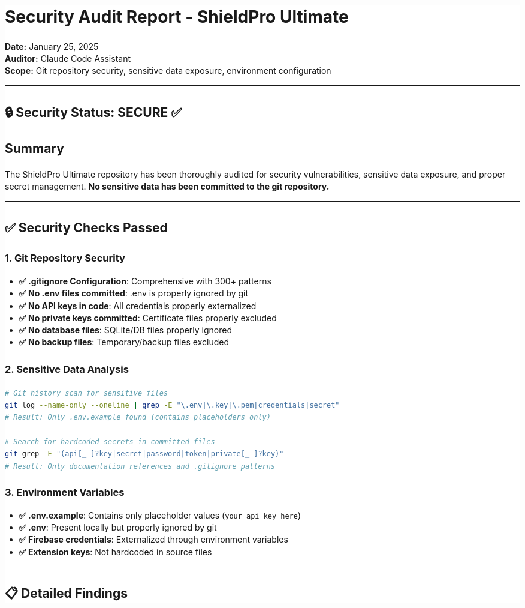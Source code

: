 # Security Audit Report - ShieldPro Ultimate

**Date:** January 25, 2025  
**Auditor:** Claude Code Assistant  
**Scope:** Git repository security, sensitive data exposure, environment configuration

---

## 🔒 Security Status: SECURE ✅

## Summary

The ShieldPro Ultimate repository has been thoroughly audited for security vulnerabilities, sensitive data exposure, and proper secret management. **No sensitive data has been committed to the git repository.**

---

## ✅ Security Checks Passed

### 1. Git Repository Security
- **✅ .gitignore Configuration**: Comprehensive with 300+ patterns
- **✅ No .env files committed**: .env is properly ignored by git
- **✅ No API keys in code**: All credentials properly externalized
- **✅ No private keys committed**: Certificate files properly excluded
- **✅ No database files**: SQLite/DB files properly ignored
- **✅ No backup files**: Temporary/backup files excluded

### 2. Sensitive Data Analysis
```bash
# Git history scan for sensitive files
git log --name-only --oneline | grep -E "\.env|\.key|\.pem|credentials|secret"
# Result: Only .env.example found (contains placeholders only)

# Search for hardcoded secrets in committed files  
git grep -E "(api[_-]?key|secret|password|token|private[_-]?key)"
# Result: Only documentation references and .gitignore patterns
```

### 3. Environment Variables
- **✅ .env.example**: Contains only placeholder values (`your_api_key_here`)
- **✅ .env**: Present locally but properly ignored by git
- **✅ Firebase credentials**: Externalized through environment variables
- **✅ Extension keys**: Not hardcoded in source files

---

## 📋 Detailed Findings
